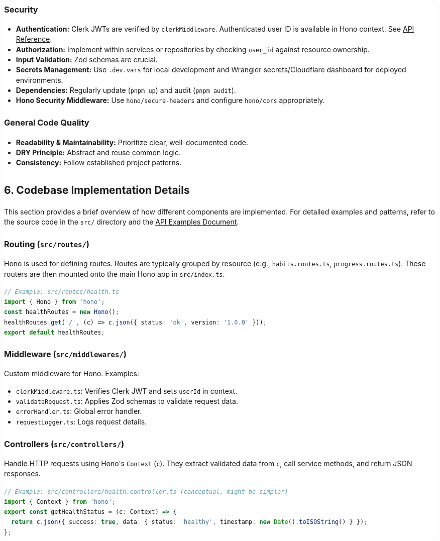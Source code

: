 ### Security
*   **Authentication:** Clerk JWTs are verified by `clerkMiddleware`. Authenticated user ID is available in Hono context. See [API Reference](./API_REFERENCE.md#authentication-clerk-jwt).
*   **Authorization:** Implement within services or repositories by checking `user_id` against resource ownership.
*   **Input Validation:** Zod schemas are crucial.
*   **Secrets Management:** Use `.dev.vars` for local development and Wrangler secrets/Cloudflare dashboard for deployed environments.
*   **Dependencies:** Regularly update (`pnpm up`) and audit (`pnpm audit`).
*   **Hono Security Middleware:** Use `hono/secure-headers` and configure `hono/cors` appropriately.

### General Code Quality
*   **Readability & Maintainability:** Prioritize clear, well-documented code.
*   **DRY Principle:** Abstract and reuse common logic.
*   **Consistency:** Follow established project patterns.

## 6. Codebase Implementation Details

This section provides a brief overview of how different components are implemented. For detailed examples and patterns, refer to the source code in the `src/` directory and the [API Examples Document](./API_EXAMPLES.md).

### Routing (`src/routes/`)
Hono is used for defining routes. Routes are typically grouped by resource (e.g., `habits.routes.ts`, `progress.routes.ts`). These routers are then mounted onto the main Hono app in `src/index.ts`.
```typescript
// Example: src/routes/health.ts
import { Hono } from 'hono';
const healthRoutes = new Hono();
healthRoutes.get('/', (c) => c.json({ status: 'ok', version: '1.0.0' }));
export default healthRoutes;
```

### Middleware (`src/middlewares/`)
Custom middleware for Hono. Examples:
*   `clerkMiddleware.ts`: Verifies Clerk JWT and sets `userId` in context.
*   `validateRequest.ts`: Applies Zod schemas to validate request data.
*   `errorHandler.ts`: Global error handler.
*   `requestLogger.ts`: Logs request details.

### Controllers (`src/controllers/`)
Handle HTTP requests using Hono's `Context` (`c`). They extract validated data from `c`, call service methods, and return JSON responses.
```typescript
// Example: src/controllers/health.controller.ts (conceptual, might be simpler)
import { Context } from 'hono';
export const getHealthStatus = (c: Context) => {
  return c.json({ success: true, data: { status: 'healthy', timestamp: new Date().toISOString() } });
};
```

